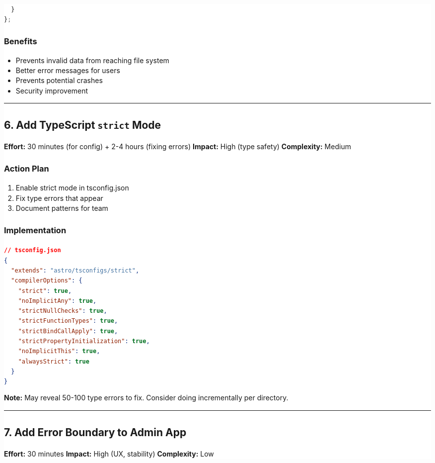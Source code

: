 ```typescript
  }
};
```

### Benefits
- Prevents invalid data from reaching file system
- Better error messages for users
- Prevents potential crashes
- Security improvement

---

## 6. Add TypeScript `strict` Mode

**Effort:** 30 minutes (for config) + 2-4 hours (fixing errors)
**Impact:** High (type safety)
**Complexity:** Medium

### Action Plan
1. Enable strict mode in tsconfig.json
2. Fix type errors that appear
3. Document patterns for team

### Implementation

```json
// tsconfig.json
{
  "extends": "astro/tsconfigs/strict",
  "compilerOptions": {
    "strict": true,
    "noImplicitAny": true,
    "strictNullChecks": true,
    "strictFunctionTypes": true,
    "strictBindCallApply": true,
    "strictPropertyInitialization": true,
    "noImplicitThis": true,
    "alwaysStrict": true
  }
}
```

**Note:** May reveal 50-100 type errors to fix. Consider doing incrementally per directory.

---

## 7. Add Error Boundary to Admin App

**Effort:** 30 minutes
**Impact:** High (UX, stability)
**Complexity:** Low
